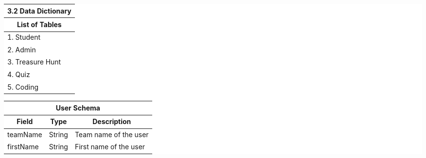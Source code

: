 <table>
  <thead>
    <tr>
      <th colspan="3">3.2 Data Dictionary</th>
    </tr>
    <tr>
      <th>List of Tables</th>
    </tr>
  </thead>
  <tbody>
    <tr>
      <td>1. Student</td>
    </tr>
    <tr>
      <td>2. Admin</td>
    </tr>
    <tr>
      <td>3. Treasure Hunt</td>
    </tr>
    <tr>
      <td>4. Quiz</td>
    </tr>
    <tr>
      <td>5. Coding</td>
    </tr>
  </tbody>
</table>

<table>
  <thead>
    <tr>
      <th colspan="3">User Schema</th>
    </tr>
    <tr>
      <th>Field</th>
      <th>Type</th>
      <th>Description</th>
    </tr>
  </thead>
  <tbody>
    <tr>
      <td>teamName</td>
      <td>String</td>
      <td>Team name of the user</td>
    </tr>
    <tr>
      <td>firstName</td>
      <td>String</td>
      <td>First name of the user</td>
    </tr>
    </tbody>
</table>
